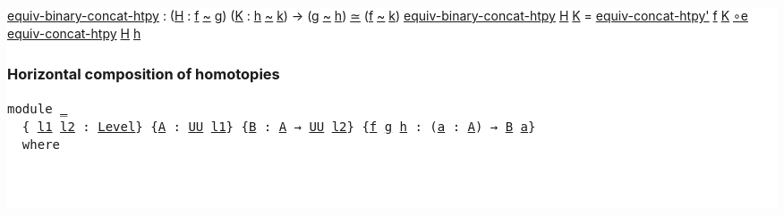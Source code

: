   <a id="3782" href="foundation.homotopies.html#3782" class="Function">equiv-binary-concat-htpy</a> <a id="3807" class="Symbol">:</a>
    <a id="3813" class="Symbol">(</a><a id="3814" href="foundation.homotopies.html#3814" class="Bound">H</a> <a id="3816" class="Symbol">:</a> <a id="3818" href="foundation.homotopies.html#3529" class="Bound">f</a> <a id="3820" href="foundation-core.homotopies.html#2535" class="Function Operator">~</a> <a id="3822" href="foundation.homotopies.html#3531" class="Bound">g</a><a id="3823" class="Symbol">)</a> <a id="3825" class="Symbol">(</a><a id="3826" href="foundation.homotopies.html#3826" class="Bound">K</a> <a id="3828" class="Symbol">:</a> <a id="3830" href="foundation.homotopies.html#3533" class="Bound">h</a> <a id="3832" href="foundation-core.homotopies.html#2535" class="Function Operator">~</a> <a id="3834" href="foundation.homotopies.html#3535" class="Bound">k</a><a id="3835" class="Symbol">)</a> <a id="3837" class="Symbol">→</a> <a id="3839" class="Symbol">(</a><a id="3840" href="foundation.homotopies.html#3531" class="Bound">g</a> <a id="3842" href="foundation-core.homotopies.html#2535" class="Function Operator">~</a> <a id="3844" href="foundation.homotopies.html#3533" class="Bound">h</a><a id="3845" class="Symbol">)</a> <a id="3847" href="foundation-core.equivalences.html#2554" class="Function Operator">≃</a> <a id="3849" class="Symbol">(</a><a id="3850" href="foundation.homotopies.html#3529" class="Bound">f</a> <a id="3852" href="foundation-core.homotopies.html#2535" class="Function Operator">~</a> <a id="3854" href="foundation.homotopies.html#3535" class="Bound">k</a><a id="3855" class="Symbol">)</a>
  <a id="3859" href="foundation.homotopies.html#3782" class="Function">equiv-binary-concat-htpy</a> <a id="3884" href="foundation.homotopies.html#3884" class="Bound">H</a> <a id="3886" href="foundation.homotopies.html#3886" class="Bound">K</a> <a id="3888" class="Symbol">=</a> <a id="3890" href="foundation.homotopies.html#3300" class="Function">equiv-concat-htpy&#39;</a> <a id="3909" href="foundation.homotopies.html#3529" class="Bound">f</a> <a id="3911" href="foundation.homotopies.html#3886" class="Bound">K</a> <a id="3913" href="foundation-core.equivalences.html#13323" class="Function Operator">∘e</a> <a id="3916" href="foundation.homotopies.html#2305" class="Function">equiv-concat-htpy</a> <a id="3934" href="foundation.homotopies.html#3884" class="Bound">H</a> <a id="3936" href="foundation.homotopies.html#3533" class="Bound">h</a>
</pre>
### Horizontal composition of homotopies

<pre class="Agda"><a id="3993" class="Keyword">module</a> <a id="4000" href="foundation.homotopies.html#4000" class="Module">_</a>
  <a id="4004" class="Symbol">{</a> <a id="4006" href="foundation.homotopies.html#4006" class="Bound">l1</a> <a id="4009" href="foundation.homotopies.html#4009" class="Bound">l2</a> <a id="4012" class="Symbol">:</a> <a id="4014" href="Agda.Primitive.html#742" class="Postulate">Level</a><a id="4019" class="Symbol">}</a> <a id="4021" class="Symbol">{</a><a id="4022" href="foundation.homotopies.html#4022" class="Bound">A</a> <a id="4024" class="Symbol">:</a> <a id="4026" href="Agda.Primitive.html#388" class="Primitive">UU</a> <a id="4029" href="foundation.homotopies.html#4006" class="Bound">l1</a><a id="4031" class="Symbol">}</a> <a id="4033" class="Symbol">{</a><a id="4034" href="foundation.homotopies.html#4034" class="Bound">B</a> <a id="4036" class="Symbol">:</a> <a id="4038" href="foundation.homotopies.html#4022" class="Bound">A</a> <a id="4040" class="Symbol">→</a> <a id="4042" href="Agda.Primitive.html#388" class="Primitive">UU</a> <a id="4045" href="foundation.homotopies.html#4009" class="Bound">l2</a><a id="4047" class="Symbol">}</a> <a id="4049" class="Symbol">{</a><a id="4050" href="foundation.homotopies.html#4050" class="Bound">f</a> <a id="4052" href="foundation.homotopies.html#4052" class="Bound">g</a> <a id="4054" href="foundation.homotopies.html#4054" class="Bound">h</a> <a id="4056" class="Symbol">:</a> <a id="4058" class="Symbol">(</a><a id="4059" href="foundation.homotopies.html#4059" class="Bound">a</a> <a id="4061" class="Symbol">:</a> <a id="4063" href="foundation.homotopies.html#4022" class="Bound">A</a><a id="4064" class="Symbol">)</a> <a id="4066" class="Symbol">→</a> <a id="4068" href="foundation.homotopies.html#4034" class="Bound">B</a> <a id="4070" href="foundation.homotopies.html#4059" class="Bound">a</a><a id="4071" class="Symbol">}</a>
  <a id="4075" class="Keyword">where</a>
